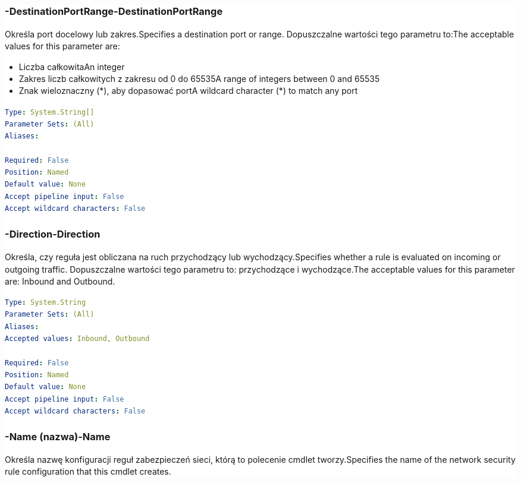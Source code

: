 ### <span data-ttu-id="e55bc-134">-DestinationPortRange</span><span class="sxs-lookup"><span data-stu-id="e55bc-134">-DestinationPortRange</span></span>
<span data-ttu-id="e55bc-135">Określa port docelowy lub zakres.</span><span class="sxs-lookup"><span data-stu-id="e55bc-135">Specifies a destination port or range.</span></span>
<span data-ttu-id="e55bc-136">Dopuszczalne wartości tego parametru to:</span><span class="sxs-lookup"><span data-stu-id="e55bc-136">The acceptable values for this parameter are:</span></span>
- <span data-ttu-id="e55bc-137">Liczba całkowita</span><span class="sxs-lookup"><span data-stu-id="e55bc-137">An integer</span></span>
- <span data-ttu-id="e55bc-138">Zakres liczb całkowitych z zakresu od 0 do 65535</span><span class="sxs-lookup"><span data-stu-id="e55bc-138">A range of integers between 0 and 65535</span></span>
- <span data-ttu-id="e55bc-139">Znak wieloznaczny (\*), aby dopasować port</span><span class="sxs-lookup"><span data-stu-id="e55bc-139">A wildcard character (\*) to match any port</span></span>

```yaml
Type: System.String[]
Parameter Sets: (All)
Aliases:

Required: False
Position: Named
Default value: None
Accept pipeline input: False
Accept wildcard characters: False
```

### <span data-ttu-id="e55bc-140">-Direction</span><span class="sxs-lookup"><span data-stu-id="e55bc-140">-Direction</span></span>
<span data-ttu-id="e55bc-141">Określa, czy reguła jest obliczana na ruch przychodzący lub wychodzący.</span><span class="sxs-lookup"><span data-stu-id="e55bc-141">Specifies whether a rule is evaluated on incoming or outgoing traffic.</span></span>
<span data-ttu-id="e55bc-142">Dopuszczalne wartości tego parametru to: przychodzące i wychodzące.</span><span class="sxs-lookup"><span data-stu-id="e55bc-142">The acceptable values for this parameter are: Inbound and Outbound.</span></span>

```yaml
Type: System.String
Parameter Sets: (All)
Aliases:
Accepted values: Inbound, Outbound

Required: False
Position: Named
Default value: None
Accept pipeline input: False
Accept wildcard characters: False
```

### <span data-ttu-id="e55bc-143">-Name (nazwa)</span><span class="sxs-lookup"><span data-stu-id="e55bc-143">-Name</span></span>
<span data-ttu-id="e55bc-144">Określa nazwę konfiguracji reguł zabezpieczeń sieci, którą to polecenie cmdlet tworzy.</span><span class="sxs-lookup"><span data-stu-id="e55bc-144">Specifies the name of the network security rule configuration that this cmdlet creates.</span></span>
